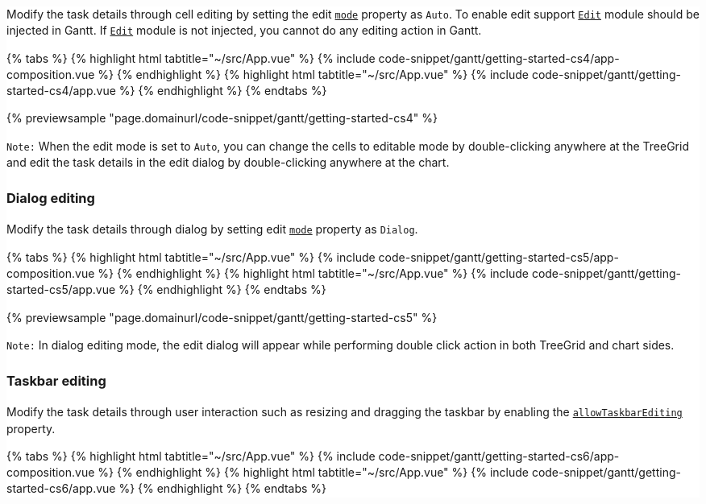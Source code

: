 Modify the task details through cell editing by setting the edit [`mode`](https://ej2.syncfusion.com/vue/documentation/api/gantt/editSettings/#mode) property as `Auto`. To enable edit support [`Edit`](https://ej2.syncfusion.com/vue/documentation/api/gantt/#editmodule) module should be injected in Gantt. If [`Edit`](https://ej2.syncfusion.com/vue/documentation/api/gantt/#editmodule) module is not injected, you cannot do any editing action in Gantt.

{% tabs %}
{% highlight html tabtitle="~/src/App.vue" %}
{% include code-snippet/gantt/getting-started-cs4/app-composition.vue %}
{% endhighlight %}
{% highlight html tabtitle="~/src/App.vue" %}
{% include code-snippet/gantt/getting-started-cs4/app.vue %}
{% endhighlight %}
{% endtabs %}
        
{% previewsample "page.domainurl/code-snippet/gantt/getting-started-cs4" %}

`Note:` When the edit mode is set to `Auto`, you can change the cells to editable mode by double-clicking anywhere at the TreeGrid and edit the task details in the edit dialog by double-clicking anywhere at the chart.

### Dialog editing

Modify the task details through dialog by setting edit [`mode`](https://ej2.syncfusion.com/vue/documentation/api/gantt/editSettings/#mode) property as `Dialog`.

{% tabs %}
{% highlight html tabtitle="~/src/App.vue" %}
{% include code-snippet/gantt/getting-started-cs5/app-composition.vue %}
{% endhighlight %}
{% highlight html tabtitle="~/src/App.vue" %}
{% include code-snippet/gantt/getting-started-cs5/app.vue %}
{% endhighlight %}
{% endtabs %}
        
{% previewsample "page.domainurl/code-snippet/gantt/getting-started-cs5" %}

`Note:` In dialog editing mode, the edit dialog will appear while performing double click action in both TreeGrid and chart sides.

### Taskbar editing

Modify the task details through user interaction such as resizing and dragging the taskbar by enabling the [`allowTaskbarEditing`](https://ej2.syncfusion.com/vue/documentation/api/gantt/editSettings/#allowtaskbarediting) property.

{% tabs %}
{% highlight html tabtitle="~/src/App.vue" %}
{% include code-snippet/gantt/getting-started-cs6/app-composition.vue %}
{% endhighlight %}
{% highlight html tabtitle="~/src/App.vue" %}
{% include code-snippet/gantt/getting-started-cs6/app.vue %}
{% endhighlight %}
{% endtabs %}
        